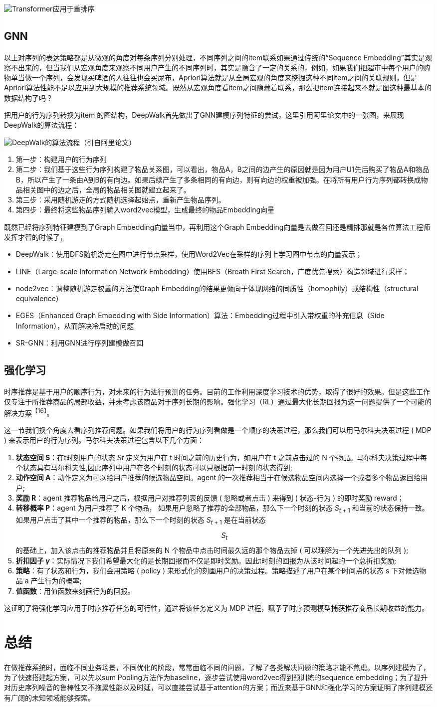 ![Transformer应用于重排序](https://static001.infoq.cn/resource/image/9f/34/9f961fa552445de7335d378283a56a34.png)

## GNN

以上对序列的表达策略都是从微观的角度对每条序列分别处理，不同序列之间的item联系如果通过传统的“Sequence Embedding”其实是观察不出来的，但当我们从宏观角度来观察不同用户产生的不同序列时，其实是隐含了一定的关系的，例如，如果我们把超市中每个用户的购物单当做一个序列，会发现买啤酒的人往往也会买尿布，Apriori算法就是从全局宏观的角度来挖掘这种不同item之间的关联规则，但是Apriori算法性能不足以应用到大规模的推荐系统领域。既然从宏观角度看item之间隐藏着联系，那么把item连接起来不就是图这种最基本的数据结构了吗？

把用户的行为序列转换为item 的图结构，DeepWalk首先做出了GNN建模序列特征的尝试，这里引用阿里论文中的一张图，来展现DeepWalk的算法流程：

![DeepWalk的算法流程（引自阿里论文）](https://pic1.zhimg.com/80/v2-d6ae91afd26e314dec105142f84ee4f4_1440w.jpg)



1. 第一步：构建用户的行为序列
2. 第二步：我们基于这些行为序列构建了物品关系图，可以看出，物品A，B之间的边产生的原因就是因为用户U1先后购买了物品A和物品B，所以产生了一条由A到B的有向边。如果后续产生了多条相同的有向边，则有向边的权重被加强。在将所有用户行为序列都转换成物品相关图中的边之后，全局的物品相关图就建立起来了。
3. 第三步：采用随机游走的方式随机选择起始点，重新产生物品序列。
4. 第四步：最终将这些物品序列输入word2vec模型，生成最终的物品Embedding向量

既然已经将序列特征建模到了Graph Embedding向量当中，再利用这个Graph Embedding向量是去做召回还是精排那就是各位算法工程师发挥才智的时候了，

- DeepWalk：使用DFS随机游走在图中进行节点采样，使用Word2Vec在采样的序列上学习图中节点的向量表示；

- LINE（Large-scale Information Network Embedding）使用BFS（Breath First Search，广度优先搜索）构造邻域进行采样；

- node2vec：调整随机游走权重的方法使Graph Embedding的结果更倾向于体现网络的同质性（homophily）或结构性（structural equivalence）
- EGES（Enhanced Graph Embedding with Side Information）算法：Embedding过程中引入带权重的补充信息（Side Information），从而解决冷启动的问题
- SR-GNN：利用GNN进行序列建模做召回

## 强化学习

时序推荐是基于用户的顺序行为，对未来的行为进行预测的任务。目前的工作利用深度学习技术的优势，取得了很好的效果。但是这些工作仅专注于所推荐商品的局部收益，并未考虑该商品对于序列长期的影响。强化学习（RL）通过最大化长期回报为这一问题提供了一个可能的解决方案<sup>【16】</sup>。

这一节我们换个角度去看序列推荐问题。如果我们将用户的行为序列看做是一个顺序的决策过程，那么我们可以用马尔科夫决策过程 ( MDP ) 来表示用户的行为序列。马尔科夫决策过程包含以下几个方面：

1. **状态空间 S**：在t时刻用户的状态 *St* 定义为用户在 t 时间之前的历史行为，如用户在 t 之前点击过的 N 个物品。马尔科夫决策过程中每个状态具有马尔科夫性,因此序列中用户在各个时刻的状态可以只根据前一时刻的状态得到;
2. **动作空间 A**：动作定义为可以给用户推荐的候选物品空间。agent 的一次推荐相当于在候选物品空间内选择一个或者多个物品返回给用户;
3. **奖励 R**：agent 推荐物品给用户之后，根据用户对推荐列表的反馈 ( 忽略或者点击 ) 来得到 ( 状态-行为 ) 的即时奖励 reward；
4. **转移概率 P**：agent 为用户推荐了 K 个物品， 如果用户忽略了推荐的全部物品，那么下一个时刻的状态 $S_{t+1}$ 和当前的状态保持一致。如果用户点击了其中一个推荐的物品，那么下一个时刻的状态 $S_{t+1}$ 是在当前状态 $$S_t$$ 的基础上，加入该点击的推荐物品并且将原来的 N 个物品中点击时间最久远的那个物品去掉 ( 可以理解为一个先进先出的队列 );
5. **折扣因子 $\gamma$**：实际情况下我们希望最大化的是长期回报而不仅是即时奖励。因此t时刻的回报为从该时间起的一个总折扣奖励;
6. **策略**：有了状态和行为，我们会用策略 ( policy ) 来形式化的刻画用户的决策过程。策略描述了用户在某个时间点的状态 s 下对候选物品 a 产生行为的概率;
7. **值函数**：用值函数来刻画行为的回报。

这证明了将强化学习应用于时序推荐任务的可行性，通过将该任务定义为 MDP 过程，赋予了时序预测模型捕获推荐商品长期收益的能力。

# 总结

在做推荐系统时，面临不同业务场景，不同优化的阶段，常常面临不同的问题，了解了各类解决问题的策略才能不焦虑。以序列建模为了，为了快速搭建起方案，可以先以sum Pooling方法作为baseline，逐步尝试使用word2vec得到预训练的sequence embedding；为了提升对历史序列噪音的鲁棒性又不拖累性能以及时延，可以直接尝试基于attention的方案；而近来基于GNN和强化学习的方案证明了序列建模还有广阔的未知领域能够探索。
